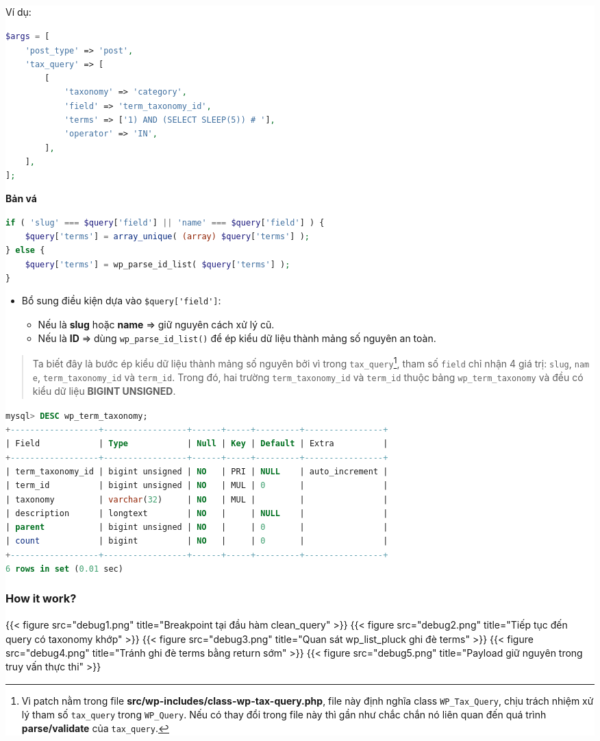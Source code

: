 Ví dụ:

```php
$args = [
    'post_type' => 'post',
    'tax_query' => [
        [
            'taxonomy' => 'category',
            'field' => 'term_taxonomy_id',
            'terms' => ['1) AND (SELECT SLEEP(5)) # '],
            'operator' => 'IN',
        ],
    ],
];
```

**Bản vá**

```php
if ( 'slug' === $query['field'] || 'name' === $query['field'] ) {
    $query['terms'] = array_unique( (array) $query['terms'] );
} else {
    $query['terms'] = wp_parse_id_list( $query['terms'] );
}
```

* Bổ sung điều kiện dựa vào `$query['field']`:

  * Nếu là **slug** hoặc **name** => giữ nguyên cách xử lý cũ.
  * Nếu là **ID** => dùng `wp_parse_id_list()` để ép kiểu dữ liệu thành mảng số nguyên an toàn.

> Ta biết đây là bước ép kiểu dữ liệu thành mảng số nguyên bởi vì trong `tax_query`[^tax_query], tham số `field` chỉ nhận 4 giá trị: `slug`, `name`, `term_taxonomy_id` và `term_id`. Trong đó, hai trường `term_taxonomy_id` và `term_id` thuộc bảng `wp_term_taxonomy` và đều có kiểu dữ liệu **BIGINT UNSIGNED**.

```sql
mysql> DESC wp_term_taxonomy;
+------------------+-----------------+------+-----+---------+----------------+
| Field            | Type            | Null | Key | Default | Extra          |
+------------------+-----------------+------+-----+---------+----------------+
| term_taxonomy_id | bigint unsigned | NO   | PRI | NULL    | auto_increment |
| term_id          | bigint unsigned | NO   | MUL | 0       |                |
| taxonomy         | varchar(32)     | NO   | MUL |         |                |
| description      | longtext        | NO   |     | NULL    |                |
| parent           | bigint unsigned | NO   |     | 0       |                |
| count            | bigint          | NO   |     | 0       |                |
+------------------+-----------------+------+-----+---------+----------------+
6 rows in set (0.01 sec)
```

### How it work?

{{< figure src="debug1.png" title="Breakpoint tại đầu hàm clean_query" >}}
{{< figure src="debug2.png" title="Tiếp tục đến query có taxonomy khớp" >}}
{{< figure src="debug3.png" title="Quan sát wp_list_pluck ghi đè terms" >}}
{{< figure src="debug4.png" title="Tránh ghi đè terms bằng return sớm" >}}
{{< figure src="debug5.png" title="Payload giữ nguyên trong truy vấn thực thi" >}}


[^tax_query]: Vì patch nằm trong file **src/wp-includes/class-wp-tax-query.php**, file này định nghĩa class `WP_Tax_Query`, chịu trách nhiệm xử lý tham số `tax_query` trong `WP_Query`. Nếu có thay đổi trong file này thì gần như chắc chắn nó liên quan đến quá trình **parse/validate** của `tax_query`.